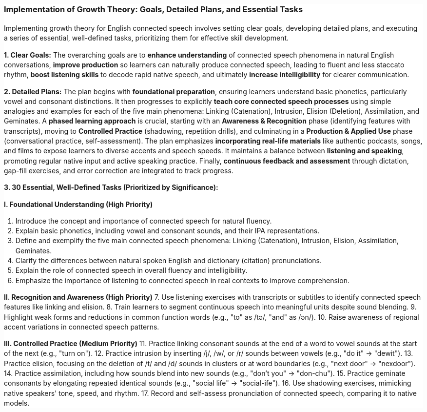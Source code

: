 ### Implementation of Growth Theory: Goals, Detailed Plans, and Essential Tasks

Implementing growth theory for English connected speech involves setting clear goals, developing detailed plans, and executing a series of essential, well-defined tasks, prioritizing them for effective skill development.

**1. Clear Goals:**
The overarching goals are to **enhance understanding** of connected speech phenomena in natural English conversations, **improve production** so learners can naturally produce connected speech, leading to fluent and less staccato rhythm, **boost listening skills** to decode rapid native speech, and ultimately **increase intelligibility** for clearer communication.

**2. Detailed Plans:**
The plan begins with **foundational preparation**, ensuring learners understand basic phonetics, particularly vowel and consonant distinctions. It then progresses to explicitly **teach core connected speech processes** using simple analogies and examples for each of the five main phenomena: Linking (Catenation), Intrusion, Elision (Deletion), Assimilation, and Geminates. A **phased learning approach** is crucial, starting with an **Awareness & Recognition** phase (identifying features with transcripts), moving to **Controlled Practice** (shadowing, repetition drills), and culminating in a **Production & Applied Use** phase (conversational practice, self-assessment). The plan emphasizes **incorporating real-life materials** like authentic podcasts, songs, and films to expose learners to diverse accents and speech speeds. It maintains a balance between **listening and speaking**, promoting regular native input and active speaking practice. Finally, **continuous feedback and assessment** through dictation, gap-fill exercises, and error correction are integrated to track progress.

**3. 30 Essential, Well-Defined Tasks (Prioritized by Significance):**

**I. Foundational Understanding (High Priority)**
1.  Introduce the concept and importance of connected speech for natural fluency.
2.  Explain basic phonetics, including vowel and consonant sounds, and their IPA representations.
3.  Define and exemplify the five main connected speech phenomena: Linking (Catenation), Intrusion, Elision, Assimilation, Geminates.
4.  Clarify the differences between natural spoken English and dictionary (citation) pronunciations.
5.  Explain the role of connected speech in overall fluency and intelligibility.
6.  Emphasize the importance of listening to connected speech in real contexts to improve comprehension.

**II. Recognition and Awareness (High Priority)**
7.  Use listening exercises with transcripts or subtitles to identify connected speech features like linking and elision.
8.  Train learners to segment continuous speech into meaningful units despite sound blending.
9.  Highlight weak forms and reductions in common function words (e.g., "to" as /tə/, "and" as /ən/).
10. Raise awareness of regional accent variations in connected speech patterns.

**III. Controlled Practice (Medium Priority)**
11. Practice linking consonant sounds at the end of a word to vowel sounds at the start of the next (e.g., "turn on").
12. Practice intrusion by inserting /j/, /w/, or /r/ sounds between vowels (e.g., "do it" → "dewit").
13. Practice elision, focusing on the deletion of /t/ and /d/ sounds in clusters or at word boundaries (e.g., "next door" → "nexdoor").
14. Practice assimilation, including how sounds blend into new sounds (e.g., "don’t you" → "don-chu").
15. Practice geminate consonants by elongating repeated identical sounds (e.g., "social life" → "social-ife").
16. Use shadowing exercises, mimicking native speakers' tone, speed, and rhythm.
17. Record and self-assess pronunciation of connected speech, comparing it to native models.
